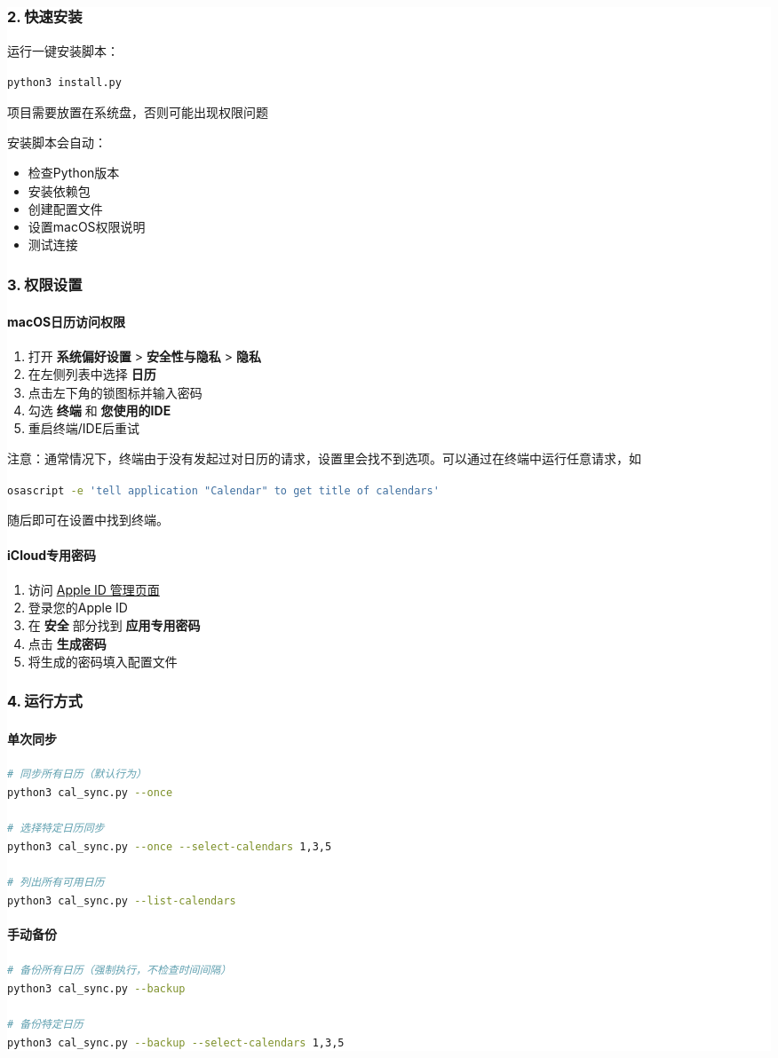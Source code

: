 ### 2. 快速安装

运行一键安装脚本：
```bash
python3 install.py
```
项目需要放置在系统盘，否则可能出现权限问题

安装脚本会自动：
- 检查Python版本
- 安装依赖包
- 创建配置文件
- 设置macOS权限说明
- 测试连接

### 3. 权限设置

#### macOS日历访问权限
1. 打开 **系统偏好设置** > **安全性与隐私** > **隐私**
2. 在左侧列表中选择 **日历**
3. 点击左下角的锁图标并输入密码
4. 勾选 **终端** 和 **您使用的IDE**
5. 重启终端/IDE后重试

注意：通常情况下，终端由于没有发起过对日历的请求，设置里会找不到选项。可以通过在终端中运行任意请求，如
```bash
osascript -e 'tell application "Calendar" to get title of calendars'
```
随后即可在设置中找到终端。

#### iCloud专用密码
1. 访问 [Apple ID 管理页面](https://appleid.apple.com/)
2. 登录您的Apple ID
3. 在 **安全** 部分找到 **应用专用密码**
4. 点击 **生成密码**
5. 将生成的密码填入配置文件

### 4. 运行方式

#### 单次同步
```bash
# 同步所有日历（默认行为）
python3 cal_sync.py --once

# 选择特定日历同步
python3 cal_sync.py --once --select-calendars 1,3,5

# 列出所有可用日历
python3 cal_sync.py --list-calendars
```

#### 手动备份
```bash
# 备份所有日历（强制执行，不检查时间间隔）
python3 cal_sync.py --backup

# 备份特定日历
python3 cal_sync.py --backup --select-calendars 1,3,5
```
